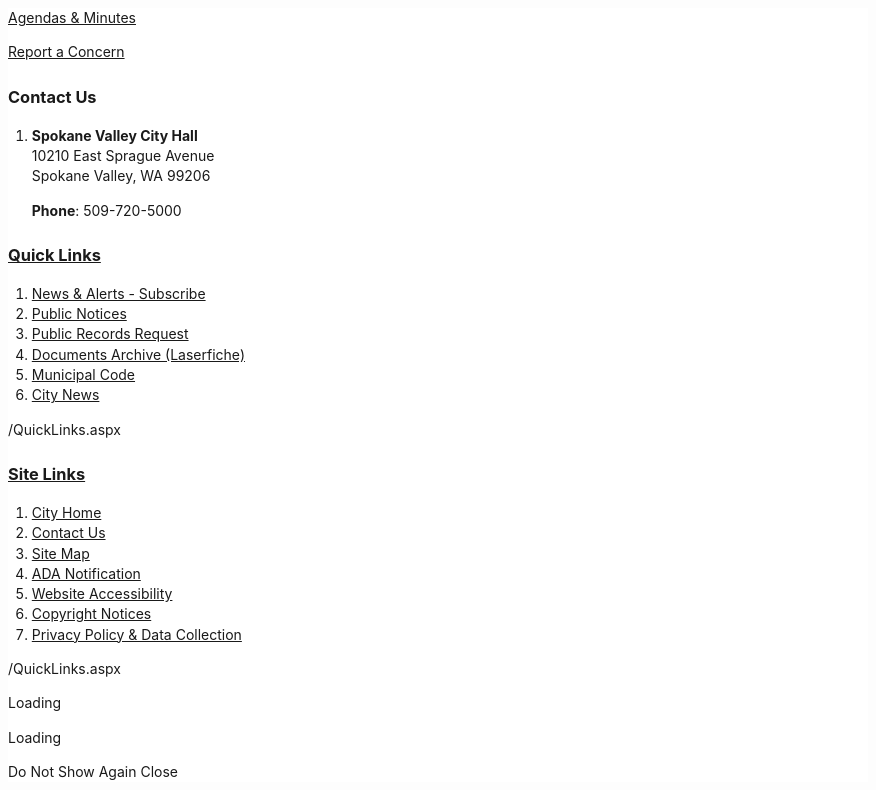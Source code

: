 [Agendas &amp; Minutes](https://www.spokanevalleywa.gov/129/Agendas-Minutes)

[Report a Concern](https://www.spokanevalleywa.gov/443/SVexpress---Report-a-Concern)

### Contact Us

1. **Spokane Valley City Hall**  
   10210 East Sprague Avenue  
   Spokane Valley, WA 99206
   
   **Phone**: 509-720-5000

### [Quick Links](https://www.spokanevalleywa.gov/QuickLinks.aspx?CID=15)

1. [News &amp; Alerts - Subscribe](https://public.govdelivery.com/accounts/WASPOKANEVALLEY/subscriber/new?qsp=CODE_RED)
2. [Public Notices](https://www.spokanevalleywa.gov/359/2154/Public-Notices)
3. [Public Records Request](https://spokanevalleywa.gov/691/Public-Records)
4. [Documents Archive (Laserfiche)](https://laserfiche.spokanevalley.org/WebLink/Browse.aspx?dbid=0&repo=SpokaneValley)
5. [Municipal Code](https://www.codepublishing.com/WA/SpokaneValley)
6. [City News](https://www.spokanevalleywa.gov/CivicAlerts.aspx?CID=1)

/QuickLinks.aspx

### [Site Links](https://www.spokanevalleywa.gov/QuickLinks.aspx?CID=16)

1. [City Home](https://www.spokanevalleywa.gov)
2. [Contact Us](https://www.spokanevalleywa.gov/directory.aspx)
3. [Site Map](https://www.spokanevalleywa.gov/sitemap)
4. [ADA Notification](https://www.spokanevalleywa.gov/207/Americans-with-Disabilities-Act-Notice)
5. [Website Accessibility](https://www.spokanevalleywa.gov/accessibility)
6. [Copyright Notices](https://www.spokanevalleywa.gov/copyright)
7. [Privacy Policy &amp; Data Collection](https://www.spokanevalleywa.gov/privacy)

/QuickLinks.aspx

Loading

Loading

Do Not Show Again Close